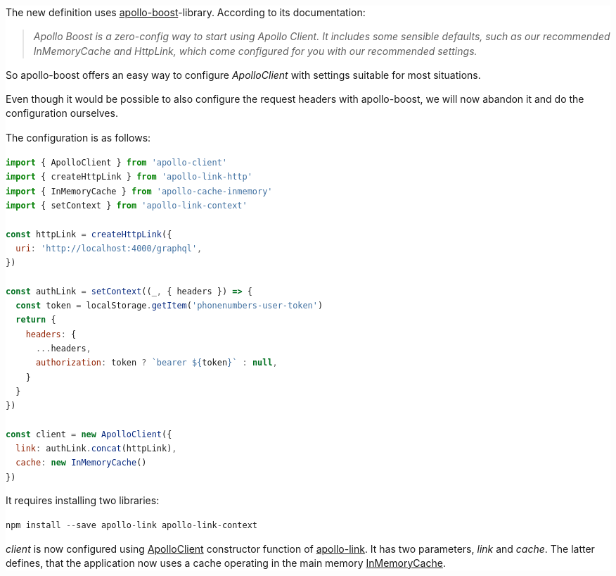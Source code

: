 
The new definition uses [apollo-boost](https://github.com/apollographql/apollo-client/tree/master/packages/apollo-boost)-library. According to its documentation:

> <i>Apollo Boost is a zero-config way to start using Apollo Client. It includes some sensible defaults, such as our recommended InMemoryCache and HttpLink, which come configured for you with our recommended settings.</i>


So apollo-boost offers an easy way to configure _ApolloClient_ with settings suitable for most situations. 


Even though it would be possible to also configure the request headers with apollo-boost, we will now abandon it and do the configuration ourselves. 


The configuration is as follows:

```js
import { ApolloClient } from 'apollo-client'
import { createHttpLink } from 'apollo-link-http'
import { InMemoryCache } from 'apollo-cache-inmemory'
import { setContext } from 'apollo-link-context'

const httpLink = createHttpLink({
  uri: 'http://localhost:4000/graphql',
})

const authLink = setContext((_, { headers }) => {
  const token = localStorage.getItem('phonenumbers-user-token')
  return {
    headers: {
      ...headers,
      authorization: token ? `bearer ${token}` : null,
    }
  }
})

const client = new ApolloClient({
  link: authLink.concat(httpLink),
  cache: new InMemoryCache()
})
```

It requires installing two libraries:

```js
npm install --save apollo-link apollo-link-context
```


_client_ is now configured using [ApolloClient](https://www.apollographql.com/docs/react/api/apollo-client/#apollo-client) constructor function of [apollo-link](https://www.apollographql.com/docs/link/). It has two parameters, _link_ and _cache_. The latter defines, that the application now uses a cache operating in the main memory [InMemoryCache](https://www.apollographql.com/docs/react/v2.5/advanced/caching/#inmemorycache).
